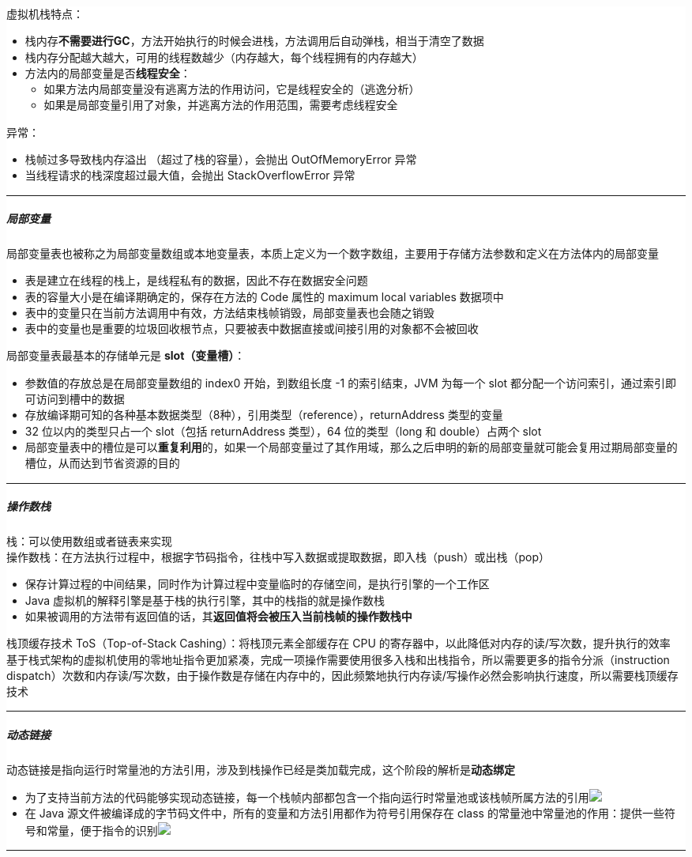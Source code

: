 虚拟机栈特点：

- 栈内存**不需要进行GC**，方法开始执行的时候会进栈，方法调用后自动弹栈，相当于清空了数据
- 栈内存分配越大越大，可用的线程数越少（内存越大，每个线程拥有的内存越大）
- 方法内的局部变量是否**线程安全**：
   - 如果方法内局部变量没有逃离方法的作用访问，它是线程安全的（逃逸分析）
   - 如果是局部变量引用了对象，并逃离方法的作用范围，需要考虑线程安全

异常：

- 栈帧过多导致栈内存溢出 （超过了栈的容量），会抛出 OutOfMemoryError 异常
- 当线程请求的栈深度超过最大值，会抛出 StackOverflowError 异常

---

##### 局部变量
局部变量表也被称之为局部变量数组或本地变量表，本质上定义为一个数字数组，主要用于存储方法参数和定义在方法体内的局部变量

- 表是建立在线程的栈上，是线程私有的数据，因此不存在数据安全问题
- 表的容量大小是在编译期确定的，保存在方法的 Code 属性的 maximum local variables 数据项中
- 表中的变量只在当前方法调用中有效，方法结束栈帧销毁，局部变量表也会随之销毁
- 表中的变量也是重要的垃圾回收根节点，只要被表中数据直接或间接引用的对象都不会被回收

局部变量表最基本的存储单元是 **slot（变量槽）**：

- 参数值的存放总是在局部变量数组的 index0 开始，到数组长度 -1 的索引结束，JVM 为每一个 slot 都分配一个访问索引，通过索引即可访问到槽中的数据
- 存放编译期可知的各种基本数据类型（8种），引用类型（reference），returnAddress 类型的变量
- 32 位以内的类型只占一个 slot（包括 returnAddress 类型），64 位的类型（long 和 double）占两个 slot
- 局部变量表中的槽位是可以**重复利用**的，如果一个局部变量过了其作用域，那么之后申明的新的局部变量就可能会复用过期局部变量的槽位，从而达到节省资源的目的

---

##### 操作数栈
栈：可以使用数组或者链表来实现<br />操作数栈：在方法执行过程中，根据字节码指令，往栈中写入数据或提取数据，即入栈（push）或出栈（pop）

- 保存计算过程的中间结果，同时作为计算过程中变量临时的存储空间，是执行引擎的一个工作区
- Java 虚拟机的解释引擎是基于栈的执行引擎，其中的栈指的就是操作数栈
- 如果被调用的方法带有返回值的话，其**返回值将会被压入当前栈帧的操作数栈中**

栈顶缓存技术 ToS（Top-of-Stack Cashing）：将栈顶元素全部缓存在 CPU 的寄存器中，以此降低对内存的读/写次数，提升执行的效率<br />基于栈式架构的虚拟机使用的零地址指令更加紧凑，完成一项操作需要使用很多入栈和出栈指令，所以需要更多的指令分派（instruction dispatch）次数和内存读/写次数，由于操作数是存储在内存中的，因此频繁地执行内存读/写操作必然会影响执行速度，所以需要栈顶缓存技术

---

##### 动态链接
动态链接是指向运行时常量池的方法引用，涉及到栈操作已经是类加载完成，这个阶段的解析是**动态绑定**

- 为了支持当前方法的代码能够实现动态链接，每一个栈帧内部都包含一个指向运行时常量池或该栈帧所属方法的引用![](https://cdn.nlark.com/yuque/0/2024/png/29688613/1711524667147-fcf73db5-f3bb-48e2-9998-82454b4bb702.png#averageHue=%23fcf8f7&clientId=u5b1215c9-629a-4&from=paste&id=ue27090b3&originHeight=222&originWidth=699&originalType=url&ratio=1.2395833730697632&rotation=0&showTitle=false&status=done&style=none&taskId=u0f4aa0d8-7e84-4d4b-b760-ea41b2c98df&title=)
- 在 Java 源文件被编译成的字节码文件中，所有的变量和方法引用都作为符号引用保存在 class 的常量池中常量池的作用：提供一些符号和常量，便于指令的识别![](https://cdn.nlark.com/yuque/0/2024/png/29688613/1711524667175-972beeed-37b0-496c-bca2-08d067e89d81.png#averageHue=%23f9f5f3&clientId=u5b1215c9-629a-4&from=paste&id=u38b29ed0&originHeight=244&originWidth=820&originalType=url&ratio=1.2395833730697632&rotation=0&showTitle=false&status=done&style=none&taskId=u93587c80-217a-4b9c-ae3b-a906ee97cf4&title=)

---